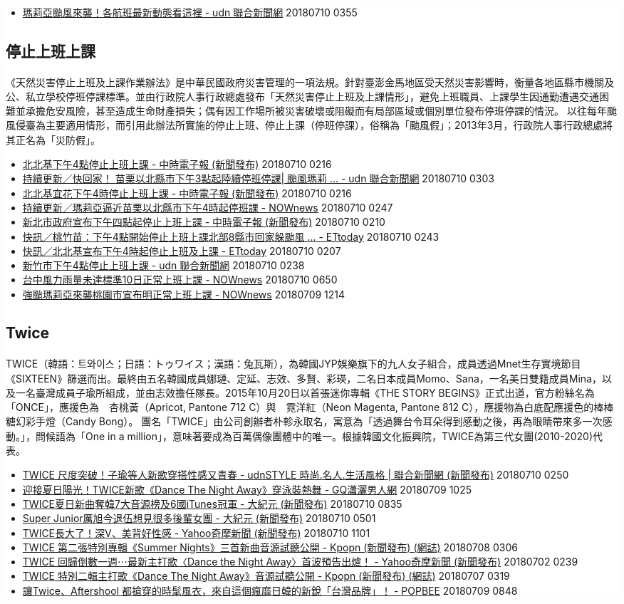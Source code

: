 - [瑪莉亞颱風來襲！各航班最新動態看這裡 - udn 聯合新聞網](https://udn.com/news/story/7266/3244322 "瑪莉亞颱風來襲！各航班最新動態看這裡 - udn 聯合新聞網") 20180710 0355

## 停止上班上課

《天然災害停止上班及上課作業辦法》是中華民國政府災害管理的一項法規。針對臺澎金馬地區受天然災害影響時，衡量各地區縣市機關及公、私立學校停班停課標準。並由行政院人事行政總處發布「天然災害停止上班及上課情形」，避免上班職員、上課學生因通勤遭遇交通困難並承擔危安風險，甚至造成生命財產損失；偶有因工作場所被災害破壞或阻礙而有局部區域或個別單位發布停班停課的情況。
以往每年颱風侵臺為主要適用情形，而引用此辦法所實施的停止上班、停止上課（停班停課），俗稱為「颱風假」；2013年3月，行政院人事行政總處將其正名為「災防假」。
- [北北基下午4點停止上班上課 - 中時電子報 (新聞發布)](http://www.chinatimes.com/realtimenews/20180710001747-260405 "北北基下午4點停止上班上課 - 中時電子報 (新聞發布)") 20180710 0216
- [持續更新／快回家！ 苗栗以北縣市下午3點起陸續停班停課| 颱風瑪莉 ... - udn 聯合新聞網](https://udn.com/news/story/12338/3243203 "持續更新／快回家！ 苗栗以北縣市下午3點起陸續停班停課| 颱風瑪莉 ... - udn 聯合新聞網") 20180710 0303
- [北北基宜花下午4時停止上班上課 - 中時電子報 (新聞發布)](http://www.chinatimes.com/realtimenews/20180710001743-260405 "北北基宜花下午4時停止上班上課 - 中時電子報 (新聞發布)") 20180710 0216
- [持續更新／瑪莉亞逼近苗栗以北縣市下午4時起停班課 - NOWnews](https://www.nownews.com/news/20180710/2785994 "持續更新／瑪莉亞逼近苗栗以北縣市下午4時起停班課 - NOWnews") 20180710 0247
- [新北市政府宣布下午四點起停止上班上課 - 中時電子報 (新聞發布)](http://www.chinatimes.com/realtimenews/20180710001770-260405 "新北市政府宣布下午四點起停止上班上課 - 中時電子報 (新聞發布)") 20180710 0210
- [快訊／桃竹苗：下午4點開始停止上班上課北部8縣市回家躲颱風 ... - ETtoday](https://www.ettoday.net/news/20180710/1209508.htm "快訊／桃竹苗：下午4點開始停止上班上課北部8縣市回家躲颱風 ... - ETtoday") 20180710 0243
- [快訊／北北基宣布下午4時起停止上班及上課 - ETtoday](https://www.ettoday.net/news/20180710/1209414.htm "快訊／北北基宣布下午4時起停止上班及上課 - ETtoday") 20180710 0207
- [新竹市下午4點停止上班上課 - udn 聯合新聞網](https://www.udn.com/news/story/12338/3244060 "新竹市下午4點停止上班上課 - udn 聯合新聞網") 20180710 0238
- [台中風力雨量未達標準10日正常上班上課 - NOWnews](https://www.nownews.com/news/20180710/2786171 "台中風力雨量未達標準10日正常上班上課 - NOWnews") 20180710 0650
- [強颱瑪莉亞來襲桃園市宣布明正常上班上課 - NOWnews](https://www.nownews.com/news/20180709/2785875 "強颱瑪莉亞來襲桃園市宣布明正常上班上課 - NOWnews") 20180709 1214

## Twice

TWICE（韓語：트와이스；日語：トゥワイス；漢語：兔瓦斯），為韓國JYP娛樂旗下的九人女子組合，成員透過Mnet生存實境節目《SIXTEEN》篩選而出。最終由五名韓國成員娜璉、定延、志效、多賢、彩瑛，二名日本成員Momo、Sana，一名美日雙籍成員Mina，以及一名臺灣成員子瑜所組成，並由志效擔任隊長。2015年10月20日以首張迷你專輯《THE STORY BEGINS》正式出道，官方粉絲名為「ONCE」，應援色為 杏桃黃（Apricot, Pantone 712 C）與 霓洋紅（Neon Magenta, Pantone 812 C），應援物為白底配應援色的棒棒糖幻彩手燈（Candy Bong）。
團名「TWICE」由公司創辦者朴軫永取名，寓意為「透過舞台令耳朵得到感動之後，再為眼睛帶來多一次感動。」，問候語為「One in a million」，意味著要成為百萬偶像團體中的唯一。根據韓國文化振興院，TWICE為第三代女團(2010-2020)代表。
- [TWICE 尺度突破！子瑜等人新歌穿搭性感又青春 - udnSTYLE 時尚.名人.生活風格 | 聯合新聞網 (新聞發布)](https://style.udn.com/style/story/8065/3244052 "TWICE 尺度突破！子瑜等人新歌穿搭性感又青春 - udnSTYLE 時尚.名人.生活風格 | 聯合新聞網 (新聞發布)") 20180710 0250
- [迎接夏日陽光！TWICE新歌《Dance The Night Away》穿泳裝熱舞 - GQ瀟灑男人網](https://www.gq.com.tw/entertainment/culture/content-36640.html "迎接夏日陽光！TWICE新歌《Dance The Night Away》穿泳裝熱舞 - GQ瀟灑男人網") 20180709 1025
- [TWICE夏日新曲奪韓7大音源榜及6國iTunes冠軍 - 大紀元 (新聞發布)](http://www.epochtimes.com/b5/18/7/10/n10550732.htm "TWICE夏日新曲奪韓7大音源榜及6國iTunes冠軍 - 大紀元 (新聞發布)") 20180710 0835
- [Super Junior厲旭今退伍想見很多後輩女團 - 大紀元 (新聞發布)](http://www.epochtimes.com/b5/18/7/10/n10550641.htm "Super Junior厲旭今退伍想見很多後輩女團 - 大紀元 (新聞發布)") 20180710 0501
- [TWICE長大了！深V、美背好性感 - Yahoo奇摩新聞 (新聞發布)](https://tw.news.yahoo.com/twice%E9%95%B7%E5%A4%A7%E4%BA%86-%E6%B7%B1v-%E7%BE%8E%E8%83%8C%E5%A5%BD%E6%80%A7%E6%84%9F-100000102.html "TWICE長大了！深V、美背好性感 - Yahoo奇摩新聞 (新聞發布)") 20180710 1101
- [TWICE 第二張特別專輯《Summer Nights》三首新曲音源試聽公開 - Kpopn (新聞發布) (網誌)](https://www.kpopn.com/2018/07/08/twice-%E7%AC%AC%E4%BA%8C%E5%BC%B5%E7%89%B9%E5%88%A5%E5%B0%88%E8%BC%AF%E3%80%8Asummer-nights%E3%80%8B%E4%B8%89%E9%A6%96%E6%96%B0%E6%9B%B2%E9%9F%B3%E6%BA%90%E8%A9%A6%E8%81%BD%E5%85%AC%E9%96%8B/ "TWICE 第二張特別專輯《Summer Nights》三首新曲音源試聽公開 - Kpopn (新聞發布) (網誌)") 20180708 0306
- [TWICE 回歸倒數一週⋯最新主打歌〈Dance the Night Away〉首波預告出爐！ - Yahoo奇摩新聞 (新聞發布)](https://tw.news.yahoo.com/twice-%E5%9B%9E%E6%AD%B8%E5%80%92%E6%95%B8-%E9%80%B1-%E6%9C%80%E6%96%B0%E4%B8%BB%E6%89%93%E6%AD%8C-dance-010000892.html "TWICE 回歸倒數一週⋯最新主打歌〈Dance the Night Away〉首波預告出爐！ - Yahoo奇摩新聞 (新聞發布)") 20180702 0239
- [TWICE 特別二輯主打歌《Dance The Night Away》音源試聽公開 - Kpopn (新聞發布) (網誌)](https://www.kpopn.com/2018/07/07/twice-%E7%89%B9%E5%88%A5%E4%BA%8C%E8%BC%AF%E4%B8%BB%E6%89%93%E6%AD%8C%E3%80%8Adance-the-night-away%E3%80%8B%E9%9F%B3%E6%BA%90%E8%A9%A6%E8%81%BD%E5%85%AC%E9%96%8B/ "TWICE 特別二輯主打歌《Dance The Night Away》音源試聽公開 - Kpopn (新聞發布) (網誌)") 20180707 0319
- [讓Twice、Aftershool 都搶穿的時髦風衣，來自這個瘋靡日韓的新銳「台灣品牌」！ - POPBEE](https://popbee.com/fashion/seivson-taiwan-brand-aftershool%E3%80%81twice/ "讓Twice、Aftershool 都搶穿的時髦風衣，來自這個瘋靡日韓的新銳「台灣品牌」！ - POPBEE") 20180709 0848
